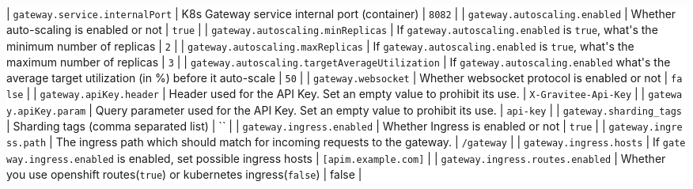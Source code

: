| `gateway.service.internalPort`                 | K8s Gateway service internal port (container)                                                                                                                                                              | `8082`                                                                                                                                                                                                                      |
| `gateway.autoscaling.enabled`                  | Whether auto-scaling is enabled or not                                                                                                                                                                     | `true`                                                                                                                                                                                                                      |
| `gateway.autoscaling.minReplicas`              | If `gateway.autoscaling.enabled` is `true`, what's the minimum number of replicas                                                                                                                          | `2`                                                                                                                                                                                                                         |
| `gateway.autoscaling.maxReplicas`              | If `gateway.autoscaling.enabled` is `true`, what's the maximum number of replicas                                                                                                                          | `3`                                                                                                                                                                                                                         |
| `gateway.autoscaling.targetAverageUtilization` | If `gateway.autoscaling.enabled` what's the average target utilization (in %) before it auto-scale                                                                                                         | `50`                                                                                                                                                                                                                        |
| `gateway.websocket`                            | Whether websocket protocol is enabled or not                                                                                                                                                               | `false`                                                                                                                                                                                                                     |
| `gateway.apiKey.header`                        | Header used for the API Key. Set an empty value to prohibit its use.                                                                                                                                       | `X-Gravitee-Api-Key`                                                                                                                                                                                                        |
| `gateway.apiKey.param`                         | Query parameter used for the API Key. Set an empty value to prohibit its use.                                                                                                                              | `api-key`                                                                                                                                                                                                                   |
| `gateway.sharding_tags`                        | Sharding tags (comma separated list)                                                                                                                                                                       | ``                                                                                                                                                                                                                          |
| `gateway.ingress.enabled`                      | Whether Ingress is enabled or not                                                                                                                                                                          | `true`                                                                                                                                                                                                                      |
| `gateway.ingress.path`                         | The ingress path which should match for incoming requests to the gateway.                                                                                                                                  | `/gateway`                                                                                                                                                                                                                  |
| `gateway.ingress.hosts`                        | If `gateway.ingress.enabled` is enabled, set possible ingress hosts                                                                                                                                        | `[apim.example.com]`                                                                                                                                                                                                        |
| `gateway.ingress.routes.enabled`               | Whether you use openshift routes(`true`) or kubernetes ingress(`false`)                           | false | 